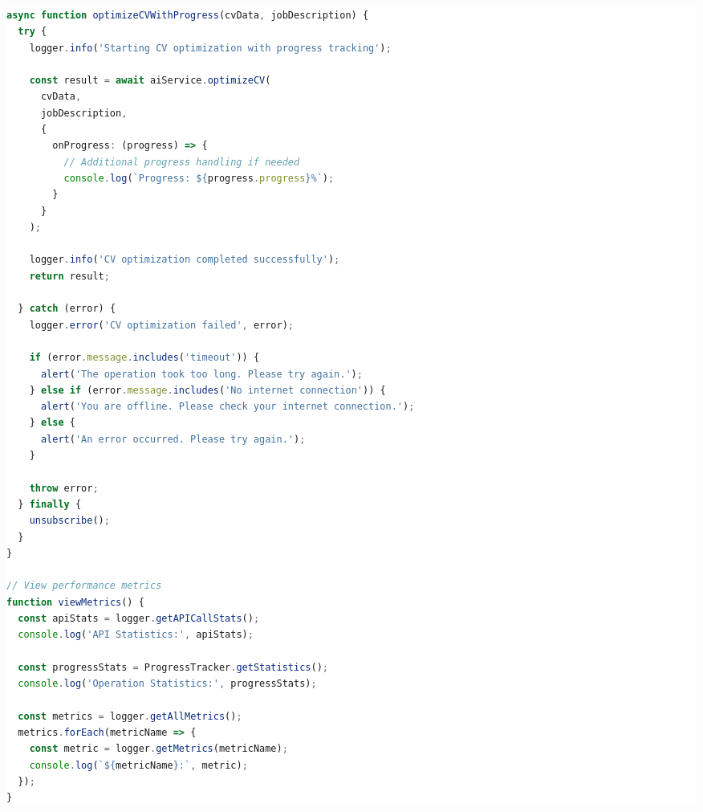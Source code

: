 ```typescript
async function optimizeCVWithProgress(cvData, jobDescription) {
  try {
    logger.info('Starting CV optimization with progress tracking');
    
    const result = await aiService.optimizeCV(
      cvData,
      jobDescription,
      {
        onProgress: (progress) => {
          // Additional progress handling if needed
          console.log(`Progress: ${progress.progress}%`);
        }
      }
    );
    
    logger.info('CV optimization completed successfully');
    return result;
    
  } catch (error) {
    logger.error('CV optimization failed', error);
    
    if (error.message.includes('timeout')) {
      alert('The operation took too long. Please try again.');
    } else if (error.message.includes('No internet connection')) {
      alert('You are offline. Please check your internet connection.');
    } else {
      alert('An error occurred. Please try again.');
    }
    
    throw error;
  } finally {
    unsubscribe();
  }
}

// View performance metrics
function viewMetrics() {
  const apiStats = logger.getAPICallStats();
  console.log('API Statistics:', apiStats);
  
  const progressStats = ProgressTracker.getStatistics();
  console.log('Operation Statistics:', progressStats);
  
  const metrics = logger.getAllMetrics();
  metrics.forEach(metricName => {
    const metric = logger.getMetrics(metricName);
    console.log(`${metricName}:`, metric);
  });
}
```
